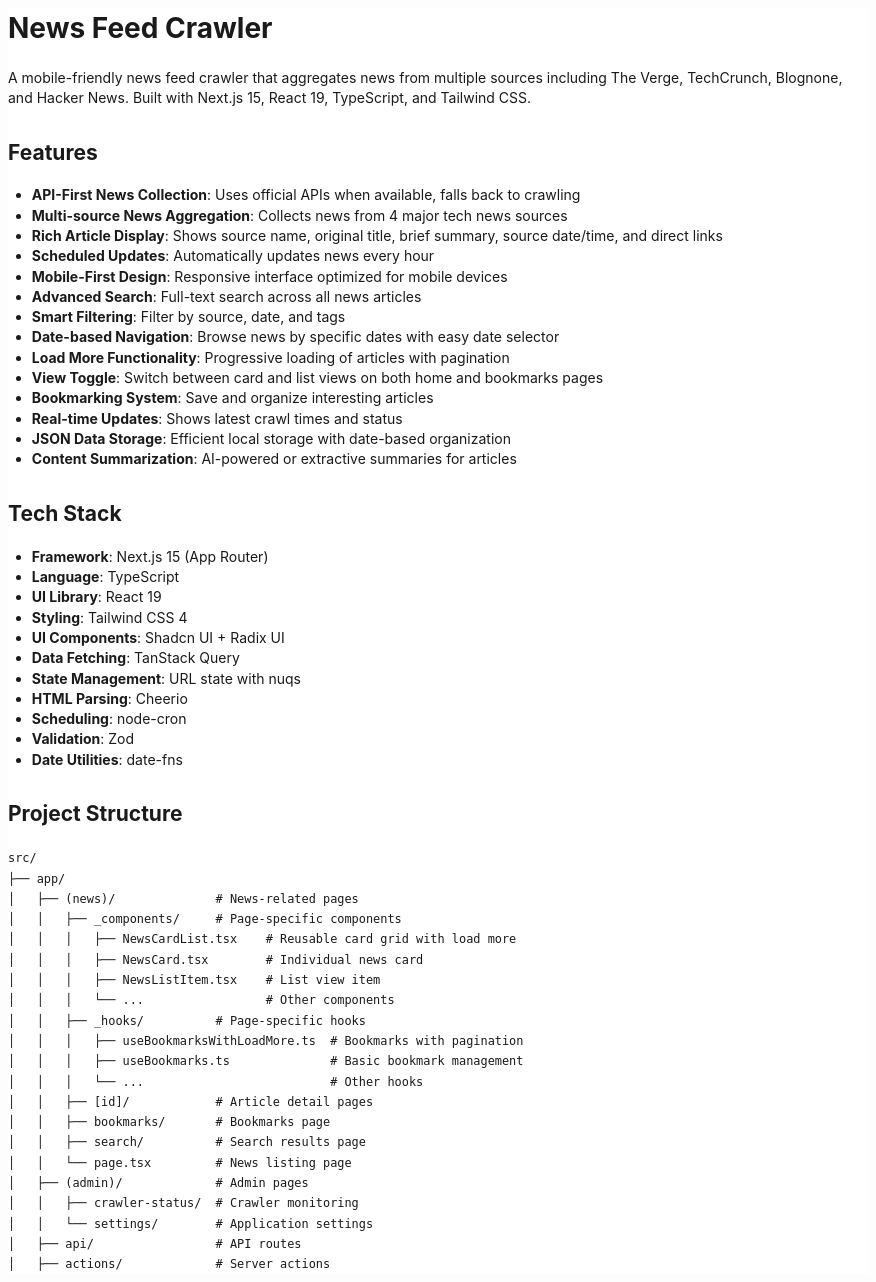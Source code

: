 # News Feed Crawler

A mobile-friendly news feed crawler that aggregates news from multiple sources including The Verge, TechCrunch, Blognone, and Hacker News. Built with Next.js 15, React 19, TypeScript, and Tailwind CSS.

## Features

- **API-First News Collection**: Uses official APIs when available, falls back to crawling
- **Multi-source News Aggregation**: Collects news from 4 major tech news sources
- **Rich Article Display**: Shows source name, original title, brief summary, source date/time, and direct links
- **Scheduled Updates**: Automatically updates news every hour
- **Mobile-First Design**: Responsive interface optimized for mobile devices
- **Advanced Search**: Full-text search across all news articles
- **Smart Filtering**: Filter by source, date, and tags
- **Date-based Navigation**: Browse news by specific dates with easy date selector
- **Load More Functionality**: Progressive loading of articles with pagination
- **View Toggle**: Switch between card and list views on both home and bookmarks pages
- **Bookmarking System**: Save and organize interesting articles
- **Real-time Updates**: Shows latest crawl times and status
- **JSON Data Storage**: Efficient local storage with date-based organization
- **Content Summarization**: AI-powered or extractive summaries for articles

## Tech Stack

- **Framework**: Next.js 15 (App Router)
- **Language**: TypeScript
- **UI Library**: React 19
- **Styling**: Tailwind CSS 4
- **UI Components**: Shadcn UI + Radix UI
- **Data Fetching**: TanStack Query
- **State Management**: URL state with nuqs
- **HTML Parsing**: Cheerio
- **Scheduling**: node-cron
- **Validation**: Zod
- **Date Utilities**: date-fns

## Project Structure

```
src/
├── app/
│   ├── (news)/              # News-related pages
│   │   ├── _components/     # Page-specific components
│   │   │   ├── NewsCardList.tsx    # Reusable card grid with load more
│   │   │   ├── NewsCard.tsx        # Individual news card
│   │   │   ├── NewsListItem.tsx    # List view item
│   │   │   └── ...                 # Other components
│   │   ├── _hooks/          # Page-specific hooks
│   │   │   ├── useBookmarksWithLoadMore.ts  # Bookmarks with pagination
│   │   │   ├── useBookmarks.ts              # Basic bookmark management
│   │   │   └── ...                          # Other hooks
│   │   ├── [id]/            # Article detail pages
│   │   ├── bookmarks/       # Bookmarks page
│   │   ├── search/          # Search results page
│   │   └── page.tsx         # News listing page
│   ├── (admin)/             # Admin pages
│   │   ├── crawler-status/  # Crawler monitoring
│   │   └── settings/        # Application settings
│   ├── api/                 # API routes
│   ├── actions/             # Server actions
```